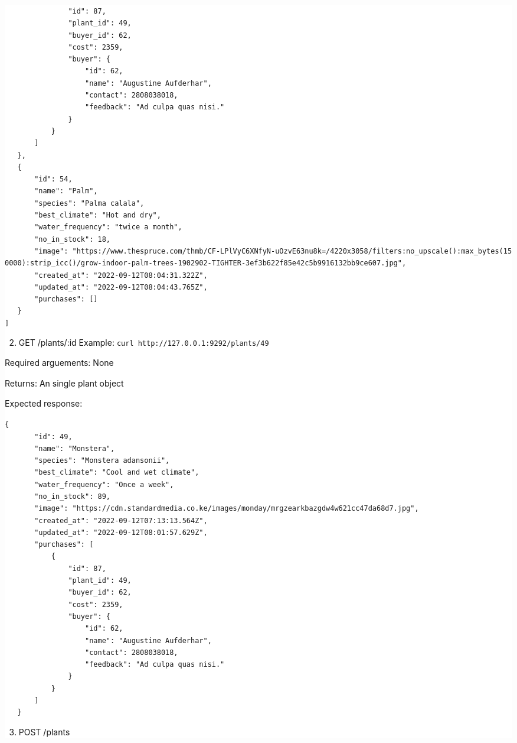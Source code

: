  ```
                "id": 87,
                "plant_id": 49,
                "buyer_id": 62,
                "cost": 2359,
                "buyer": {
                    "id": 62,
                    "name": "Augustine Aufderhar",
                    "contact": 2808038018,
                    "feedback": "Ad culpa quas nisi."
                }
            }
        ]
    },
    {
        "id": 54,
        "name": "Palm",
        "species": "Palma calala",
        "best_climate": "Hot and dry",
        "water_frequency": "twice a month",
        "no_in_stock": 18,
        "image": "https://www.thespruce.com/thmb/CF-LPlVyC6XNfyN-uOzvE63nu8k=/4220x3058/filters:no_upscale():max_bytes(150000):strip_icc()/grow-indoor-palm-trees-1902902-TIGHTER-3ef3b622f85e42c5b9916132bb9ce607.jpg",
        "created_at": "2022-09-12T08:04:31.322Z",
        "updated_at": "2022-09-12T08:04:43.765Z",
        "purchases": []
    }
]
 ```
 2) GET /plants/:id
 Example: `curl http://127.0.0.1:9292/plants/49`
 
 Required arguements: None
 
 Returns: An single plant object
 
 Expected response:
 ```
{
        "id": 49,
        "name": "Monstera",
        "species": "Monstera adansonii",
        "best_climate": "Cool and wet climate",
        "water_frequency": "Once a week",
        "no_in_stock": 89,
        "image": "https://cdn.standardmedia.co.ke/images/monday/mrgzearkbazgdw4w621cc47da68d7.jpg",
        "created_at": "2022-09-12T07:13:13.564Z",
        "updated_at": "2022-09-12T08:01:57.629Z",
        "purchases": [
            {
                "id": 87,
                "plant_id": 49,
                "buyer_id": 62,
                "cost": 2359,
                "buyer": {
                    "id": 62,
                    "name": "Augustine Aufderhar",
                    "contact": 2808038018,
                    "feedback": "Ad culpa quas nisi."
                }
            }
        ]
    }
 ```
 3) POST /plants